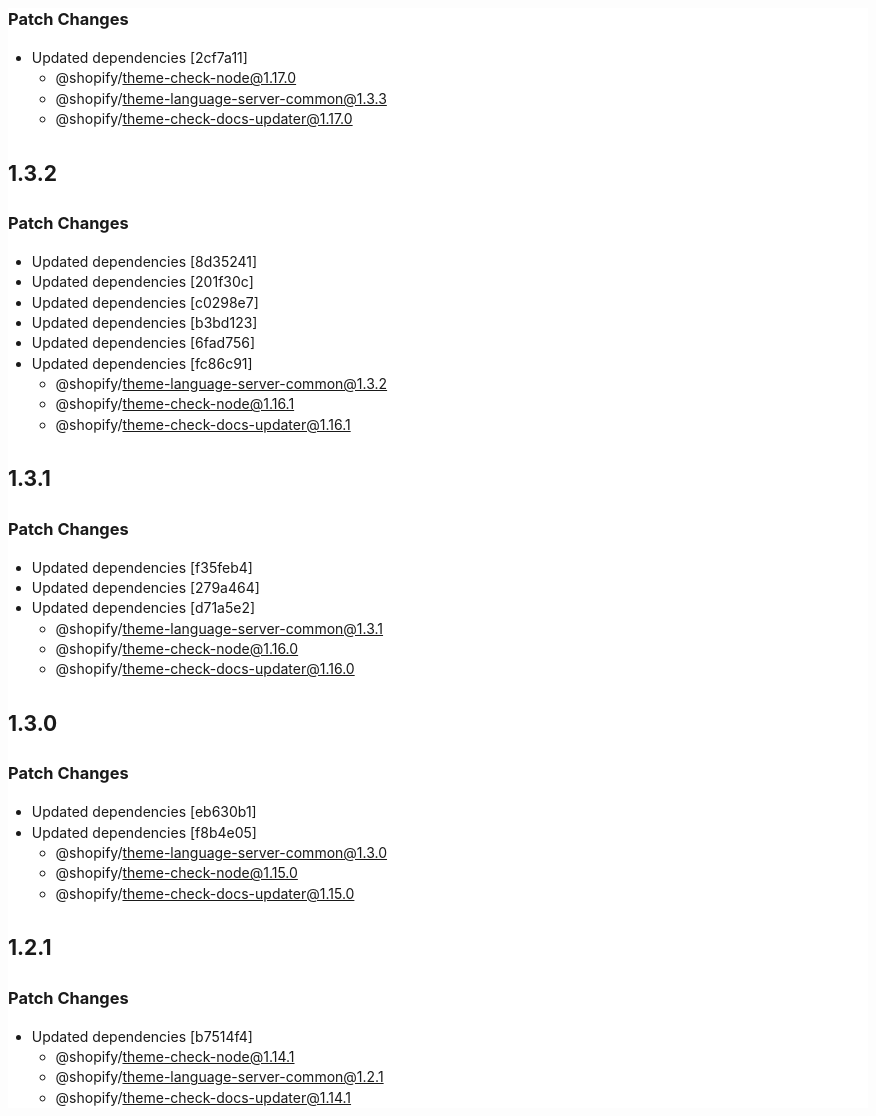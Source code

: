 ### Patch Changes

- Updated dependencies [2cf7a11]
  - @shopify/theme-check-node@1.17.0
  - @shopify/theme-language-server-common@1.3.3
  - @shopify/theme-check-docs-updater@1.17.0

## 1.3.2

### Patch Changes

- Updated dependencies [8d35241]
- Updated dependencies [201f30c]
- Updated dependencies [c0298e7]
- Updated dependencies [b3bd123]
- Updated dependencies [6fad756]
- Updated dependencies [fc86c91]
  - @shopify/theme-language-server-common@1.3.2
  - @shopify/theme-check-node@1.16.1
  - @shopify/theme-check-docs-updater@1.16.1

## 1.3.1

### Patch Changes

- Updated dependencies [f35feb4]
- Updated dependencies [279a464]
- Updated dependencies [d71a5e2]
  - @shopify/theme-language-server-common@1.3.1
  - @shopify/theme-check-node@1.16.0
  - @shopify/theme-check-docs-updater@1.16.0

## 1.3.0

### Patch Changes

- Updated dependencies [eb630b1]
- Updated dependencies [f8b4e05]
  - @shopify/theme-language-server-common@1.3.0
  - @shopify/theme-check-node@1.15.0
  - @shopify/theme-check-docs-updater@1.15.0

## 1.2.1

### Patch Changes

- Updated dependencies [b7514f4]
  - @shopify/theme-check-node@1.14.1
  - @shopify/theme-language-server-common@1.2.1
  - @shopify/theme-check-docs-updater@1.14.1
